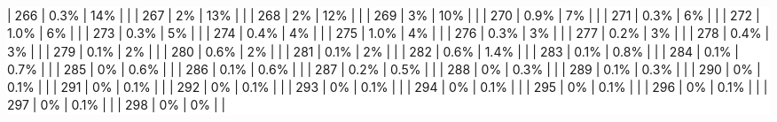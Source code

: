 | 266 | 0.3% | 14% |  |
| 267 | 2% | 13% |  |
| 268 | 2% | 12% |  |
| 269 | 3% | 10% |  |
| 270 | 0.9% | 7% |  |
| 271 | 0.3% | 6% |  |
| 272 | 1.0% | 6% |  |
| 273 | 0.3% | 5% |  |
| 274 | 0.4% | 4% |  |
| 275 | 1.0% | 4% |  |
| 276 | 0.3% | 3% |  |
| 277 | 0.2% | 3% |  |
| 278 | 0.4% | 3% |  |
| 279 | 0.1% | 2% |  |
| 280 | 0.6% | 2% |  |
| 281 | 0.1% | 2% |  |
| 282 | 0.6% | 1.4% |  |
| 283 | 0.1% | 0.8% |  |
| 284 | 0.1% | 0.7% |  |
| 285 | 0% | 0.6% |  |
| 286 | 0.1% | 0.6% |  |
| 287 | 0.2% | 0.5% |  |
| 288 | 0% | 0.3% |  |
| 289 | 0.1% | 0.3% |  |
| 290 | 0% | 0.1% |  |
| 291 | 0% | 0.1% |  |
| 292 | 0% | 0.1% |  |
| 293 | 0% | 0.1% |  |
| 294 | 0% | 0.1% |  |
| 295 | 0% | 0.1% |  |
| 296 | 0% | 0.1% |  |
| 297 | 0% | 0.1% |  |
| 298 | 0% | 0% |  |
